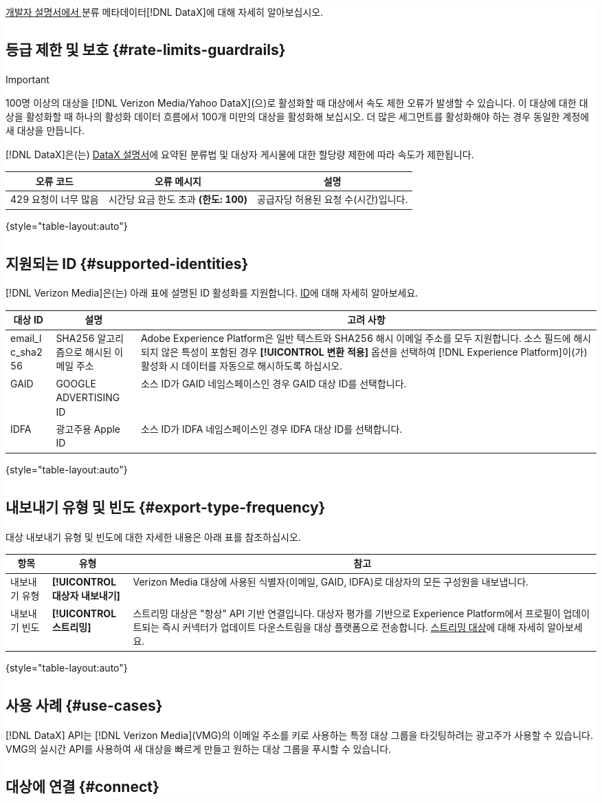 [ 개발자 설명서에서 ](https://developer.verizonmedia.com/datax/guide/taxonomy/taxo-metadata/)분류 메타데이터[!DNL DataX]에 대해 자세히 알아보십시오.

## 등급 제한 및 보호 {#rate-limits-guardrails}

>[!IMPORTANT]
>
>100명 이상의 대상을 [!DNL Verizon Media/Yahoo DataX]&#x200B;(으)로 활성화할 때 대상에서 속도 제한 오류가 발생할 수 있습니다. 이 대상에 대한 대상을 활성화할 때 하나의 활성화 데이터 흐름에서 100개 미만의 대상을 활성화해 보십시오. 더 많은 세그먼트를 활성화해야 하는 경우 동일한 계정에 새 대상을 만듭니다.

[!DNL DataX]은(는) [DataX 설명서](https://developer.verizonmedia.com/datax/guide/rate-limits/)에 요약된 분류법 및 대상자 게시물에 대한 할당량 제한에 따라 속도가 제한됩니다.


| 오류 코드 | 오류 메시지 | 설명 |
|---------|----------|---------|
| 429 요청이 너무 많음 | 시간당 요금 한도 초과 **(한도: 100)** | 공급자당 허용된 요청 수(시간)입니다. |

{style="table-layout:auto"}

## 지원되는 ID {#supported-identities}

[!DNL Verizon Media]은(는) 아래 표에 설명된 ID 활성화를 지원합니다. [ID](https://experienceleague.adobe.com/docs/experience-platform/identity/namespaces.html#getting-started)에 대해 자세히 알아보세요.

| 대상 ID | 설명 | 고려 사항 |
|---|---|---|
| email_lc_sha256 | SHA256 알고리즘으로 해시된 이메일 주소 | Adobe Experience Platform은 일반 텍스트와 SHA256 해시 이메일 주소를 모두 지원합니다. 소스 필드에 해시되지 않은 특성이 포함된 경우 **[!UICONTROL 변환 적용]** 옵션을 선택하여 [!DNL Experience Platform]이(가) 활성화 시 데이터를 자동으로 해시하도록 하십시오. |
| GAID | GOOGLE ADVERTISING ID | 소스 ID가 GAID 네임스페이스인 경우 GAID 대상 ID를 선택합니다. |
| IDFA | 광고주용 Apple ID | 소스 ID가 IDFA 네임스페이스인 경우 IDFA 대상 ID를 선택합니다. |

{style="table-layout:auto"}

## 내보내기 유형 및 빈도 {#export-type-frequency}

대상 내보내기 유형 및 빈도에 대한 자세한 내용은 아래 표를 참조하십시오.

| 항목 | 유형 | 참고 |
---------|----------|---------|
| 내보내기 유형 | **[!UICONTROL 대상자 내보내기]** | Verizon Media 대상에 사용된 식별자(이메일, GAID, IDFA)로 대상자의 모든 구성원을 내보냅니다. |
| 내보내기 빈도 | **[!UICONTROL 스트리밍]** | 스트리밍 대상은 &quot;항상&quot; API 기반 연결입니다. 대상자 평가를 기반으로 Experience Platform에서 프로필이 업데이트되는 즉시 커넥터가 업데이트 다운스트림을 대상 플랫폼으로 전송합니다. [스트리밍 대상](/help/destinations/destination-types.md#streaming-destinations)에 대해 자세히 알아보세요. |

{style="table-layout:auto"}

## 사용 사례 {#use-cases}

[!DNL DataX] API는 [!DNL Verizon Media]&#x200B;(VMG)의 이메일 주소를 키로 사용하는 특정 대상 그룹을 타깃팅하려는 광고주가 사용할 수 있습니다. VMG의 실시간 API를 사용하여 새 대상을 빠르게 만들고 원하는 대상 그룹을 푸시할 수 있습니다.

## 대상에 연결 {#connect}
